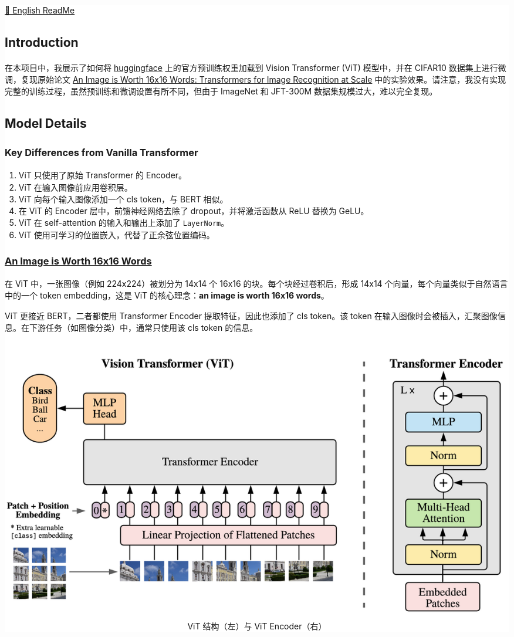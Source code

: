 [📖 English ReadMe](./README.md)  
## Introduction  
在本项目中，我展示了如何将 [huggingface](https://huggingface.co/google/vit-base-patch16-224) 上的官方预训练权重加载到 Vision Transformer (ViT) 模型中，并在 CIFAR10 数据集上进行微调，复现原始论文 [An Image is Worth 16x16 Words: Transformers for Image Recognition at Scale](https://arxiv.org/pdf/2010.11929) 中的实验效果。请注意，我没有实现完整的训练过程，虽然预训练和微调设置有所不同，但由于 ImageNet 和 JFT-300M 数据集规模过大，难以完全复现。

## Model Details  
### Key Differences from Vanilla Transformer
1. ViT 只使用了原始 Transformer 的 Encoder。
2. ViT 在输入图像前应用卷积层。
3. ViT 向每个输入图像添加一个 cls token，与 BERT 相似。
4. 在 ViT 的 Encoder 层中，前馈神经网络去除了 dropout，并将激活函数从 ReLU 替换为 GeLU。
5. ViT 在 self-attention 的输入和输出上添加了 `LayerNorm`。
6. ViT 使用可学习的位置嵌入，代替了正余弦位置编码。

### [An Image is Worth 16x16 Words](./modules/layers.py)  
在 ViT 中，一张图像（例如 224x224）被划分为 14x14 个 16x16 的块。每个块经过卷积后，形成 14x14 个向量，每个向量类似于自然语言中的一个 token embedding，这是 ViT 的核心理念：**an image is worth 16x16 words**。

ViT 更接近 BERT，二者都使用 Transformer Encoder 提取特征，因此也添加了 cls token。该 token 在输入图像时会被插入，汇聚图像信息。在下游任务（如图像分类）中，通常只使用该 cls token 的信息。

<center>
    <img width="100%" src="./images/framework.png" alt=""/>
    <br>
    <div>
      ViT 结构（左）与 ViT Encoder（右）
  	</div>
</center>
